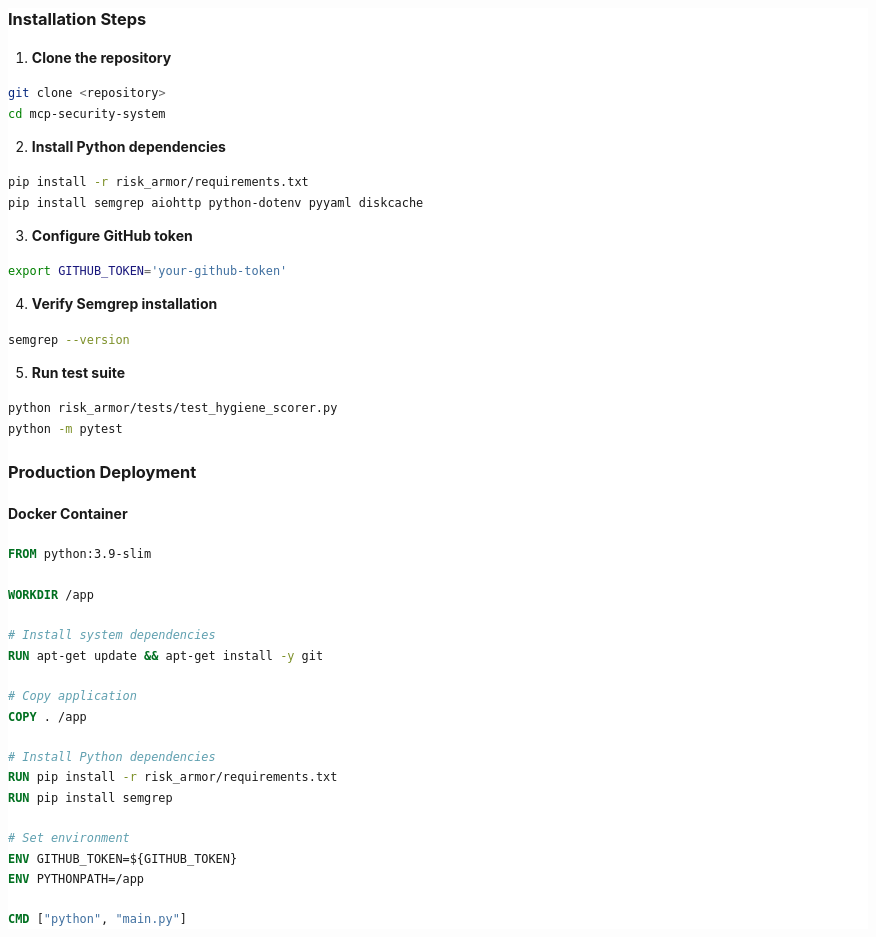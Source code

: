 ### Installation Steps

1. **Clone the repository**
```bash
git clone <repository>
cd mcp-security-system
```

2. **Install Python dependencies**
```bash
pip install -r risk_armor/requirements.txt
pip install semgrep aiohttp python-dotenv pyyaml diskcache
```

3. **Configure GitHub token**
```bash
export GITHUB_TOKEN='your-github-token'
```

4. **Verify Semgrep installation**
```bash
semgrep --version
```

5. **Run test suite**
```bash
python risk_armor/tests/test_hygiene_scorer.py
python -m pytest
```

### Production Deployment

#### Docker Container
```dockerfile
FROM python:3.9-slim

WORKDIR /app

# Install system dependencies
RUN apt-get update && apt-get install -y git

# Copy application
COPY . /app

# Install Python dependencies
RUN pip install -r risk_armor/requirements.txt
RUN pip install semgrep

# Set environment
ENV GITHUB_TOKEN=${GITHUB_TOKEN}
ENV PYTHONPATH=/app

CMD ["python", "main.py"]
```
